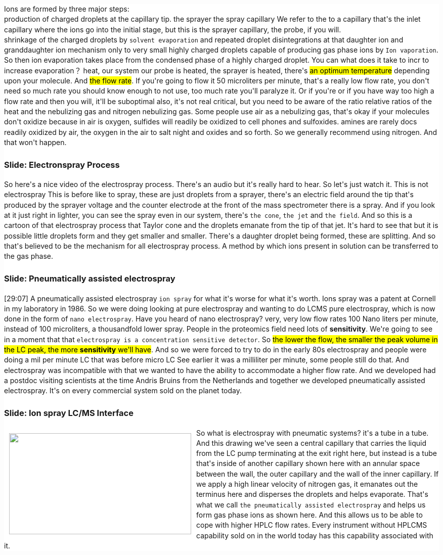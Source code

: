 Ions are formed by three major steps:  
production of charged droplets at the capillary tip. the sprayer the spray capillary We refer to the to a capillary that's the inlet capillary where the ions go into the initial stage, but this is the sprayer capillary, the probe, if you will.  
shrinkage of the charged droplets by `solvent evaporation` and repeated droplet disintegrations at that daughter ion and granddaughter ion mechanism only to very small highly charged droplets capable of producing gas phase ions by `Ion vaporation`. So then ion evaporation takes place from the condensed phase of a highly charged droplet. You can what does it take to incr to increase evaporation？ heat, our system our probe is heated, the sprayer is heated, there's <mark>an optimum temperature</mark> depending upon your molecule. And <mark>the flow rate</mark>. If you're going to flow it 50 microliters per minute, that's a really low flow rate, you don't need so much rate you should know enough to not use, too much rate you'll paralyze it. Or if you're or if you have way too high a flow rate and then you will, it'll be suboptimal also, it's not real critical, but you need to be aware of the ratio relative ratios of the heat and the nebulizing gas and nitrogen nebulizing gas. Some people use air as a nebulizing gas, that's okay if your molecules don't oxidize because in air is oxygen, sulfides will readily be oxidized to cell phones and sulfoxides. amines are rarely docs readily oxidized by air, the oxygen in the air to salt night and oxides and so forth. So we generally recommend using nitrogen. And that won't happen. 

### Slide: Electronspray Process
So here's a nice video of the electrospray process. There's an audio but it's really hard to hear. So let's just watch it. This is not electrospray This is before like to spray, these are just droplets from a sprayer, there's an electric field around the tip that's produced by the sprayer voltage and the counter electrode at the front of the mass spectrometer there is a spray. And if you look at it just right in lighter, you can see the spray even in our system, there's `the cone`, `the jet` and `the field`. And so this is a cartoon of that electrospray process that Taylor cone and the droplets emanate from the tip of that jet. It's hard to see that but it is possible little droplets form and they get smaller and smaller. There's a daughter droplet being formed, these are splitting. And so that's believed to be the mechanism for all electrospray process. A method by which ions present in solution can be transferred to the gas phase.

### Slide: Pneumatically assisted electrospray
[29:07] A pneumatically assisted electrospray `ion spray` for what it's worse for what it's worth. Ions spray was a patent at Cornell in my laboratory in 1986. So we were doing looking at pure electrospray and wanting to do LCMS pure electrospray, which is now done in the form of `nano electrospray`. Have you heard of nano electrospray? very, very low flow rates 100 Nano liters per minute, instead of 100 microliters, a thousandfold lower spray. People in the proteomics field need lots of **sensitivity**. We're going to see in a moment that that `electrospray is a concentration sensitive detector`.  So <mark>the lower the flow, the smaller the peak volume in the LC peak, the more **sensitivity** we'll have</mark>. And so we were forced to try to do in the early 80s electrospray and people were doing a mil per minute LC that was before micro LC See earlier it was a milliliter per minute, some people still do that. And electrospray was incompatible with that we wanted to have the ability to accommodate a higher flow rate. And we developed had a postdoc visiting scientists at the time Andris Bruins from the Netherlands and together we developed pneumatically assisted electrospray. It's on every commercial system sold on the planet today. 

### Slide: Ion spray LC/MS Interface
So what is electrospray with pneumatic systems? it's a tube in a tube. 
<img width ="360" height= "200" src = "/docs/images/Screenshot 2022-07-13 205522.png" style ="float: left" HSPACE="10" VSPACE="10"/>
And this drawing we've seen a central capillary that carries the liquid from the LC pump terminating at the exit right here, but instead is a tube that's inside of another capillary shown here with an annular space between the wall, the outer capillary and the wall of the inner capillary. If we apply a high linear velocity of nitrogen gas, it emanates out the terminus here and disperses the droplets and helps evaporate. That's what we call `the pneumatically assisted electrospray` and helps us form gas phase ions as shown here. And this allows us to be able to cope with higher HPLC flow rates. Every instrument without HPLCMS capability sold on in the world today has this capability associated with it. 
